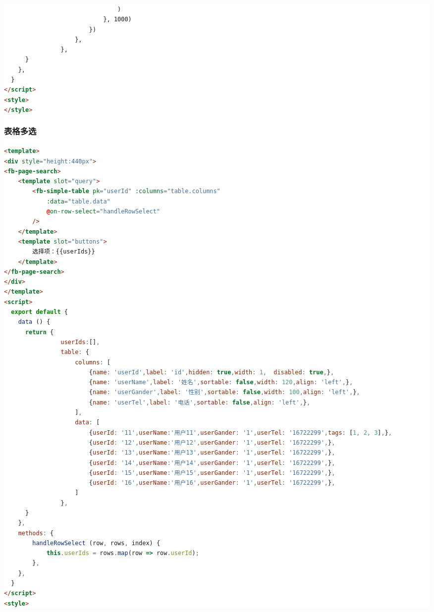 ```html run {title:'试一试'}
								)
							}, 1000)
						})
					},
				},
      }
    },
  }
</script>
<style>
</style>
```

### 表格多选

```html run {title:'试一试'}
<template>
<div style="height:440px">
<fb-page-search>
	<template slot="query">
		<fb-simple-table pk="userId" :columns="table.columns"
			:data="table.data"
			@on-row-select="handleRowSelect"
		/>
	</template>
	<template slot="buttons">
		选择项：{{userIds}}
	</template>
</fb-page-search>
</div>
</template>
<script>
  export default {
    data () {
      return {
      			userIds:[],
				table: {
					columns: [
						{name: 'userId',label: 'id',hidden: true,width: 1,	disabled: true,},
						{name: 'userName',label: '姓名',sortable: false,width: 120,align: 'left',},
						{name: 'userGander',label: '性别',sortable: false,width: 100,align: 'left',},
						{name: 'userTel',label: '电话',sortable: false,align: 'left',},
					],
					data: [
						{userId: '11',userName:'用户11',userGander: '1',userTel: '16722299',tags: [1, 2, 3],},
						{userId: '12',userName:'用户12',userGander: '1',userTel: '16722299',},
						{userId: '13',userName:'用户13',userGander: '1',userTel: '16722299',},
						{userId: '14',userName:'用户14',userGander: '1',userTel: '16722299',},
						{userId: '15',userName:'用户15',userGander: '1',userTel: '16722299',},
						{userId: '16',userName:'用户16',userGander: '1',userTel: '16722299',},
					]
				},
      }
    },
	methods: {
		handleRowSelect (row, rows, index) {
			this.userIds = rows.map(row => row.userId);
		},
	},
  }
</script>
<style>
```

[comment]: <> (fb-docs: docsify/fb-ui/04/simple-table/README.md)
[comment]: <> "### 筛选和排序"
[comment]: <> "### 树形表格"
[comment]: <> "### 行内编辑"
[comment]: <> "### 分组表头"
[comment]: <> "### 筛选和排序"
[comment]: <> "### 树形表格"
[comment]: <> "### 行内编辑"
[comment]: <> "### 分组表头"
[comment]: <> "### 筛选和排序"
[comment]: <> "### 树形表格"
[comment]: <> "### 行内编辑"
[comment]: <> "### 分组表头"